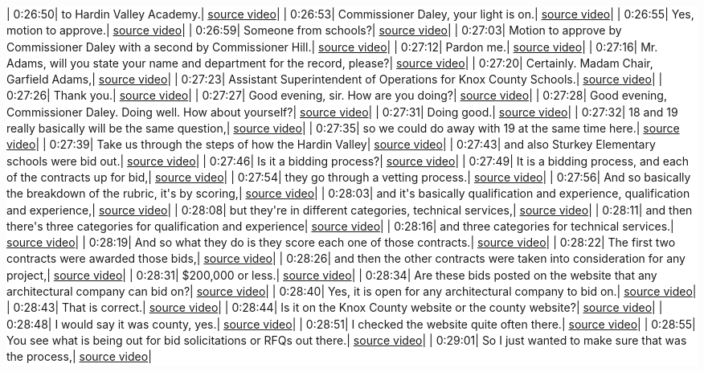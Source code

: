 | 0:26:50| to Hardin Valley Academy.| [source video](https://archive.org/details/co-com-ws-r-1467-220919?start=1610)|
| 0:26:53| Commissioner Daley, your light is on.| [source video](https://archive.org/details/co-com-ws-r-1467-220919?start=1613)|
| 0:26:55| Yes, motion to approve.| [source video](https://archive.org/details/co-com-ws-r-1467-220919?start=1615)|
| 0:26:59| Someone from schools?| [source video](https://archive.org/details/co-com-ws-r-1467-220919?start=1619)|
| 0:27:03| Motion to approve by Commissioner Daley with a second by Commissioner Hill.| [source video](https://archive.org/details/co-com-ws-r-1467-220919?start=1623)|
| 0:27:12| Pardon me.| [source video](https://archive.org/details/co-com-ws-r-1467-220919?start=1632)|
| 0:27:16| Mr. Adams, will you state your name and department for the record, please?| [source video](https://archive.org/details/co-com-ws-r-1467-220919?start=1636)|
| 0:27:20| Certainly. Madam Chair, Garfield Adams,| [source video](https://archive.org/details/co-com-ws-r-1467-220919?start=1640)|
| 0:27:23| Assistant Superintendent of Operations for Knox County Schools.| [source video](https://archive.org/details/co-com-ws-r-1467-220919?start=1643)|
| 0:27:26| Thank you.| [source video](https://archive.org/details/co-com-ws-r-1467-220919?start=1646)|
| 0:27:27| Good evening, sir. How are you doing?| [source video](https://archive.org/details/co-com-ws-r-1467-220919?start=1647)|
| 0:27:28| Good evening, Commissioner Daley. Doing well. How about yourself?| [source video](https://archive.org/details/co-com-ws-r-1467-220919?start=1648)|
| 0:27:31| Doing good.| [source video](https://archive.org/details/co-com-ws-r-1467-220919?start=1651)|
| 0:27:32| 18 and 19 really basically will be the same question,| [source video](https://archive.org/details/co-com-ws-r-1467-220919?start=1652)|
| 0:27:35| so we could do away with 19 at the same time here.| [source video](https://archive.org/details/co-com-ws-r-1467-220919?start=1655)|
| 0:27:39| Take us through the steps of how the Hardin Valley| [source video](https://archive.org/details/co-com-ws-r-1467-220919?start=1659)|
| 0:27:43| and also Sturkey Elementary schools were bid out.| [source video](https://archive.org/details/co-com-ws-r-1467-220919?start=1663)|
| 0:27:46| Is it a bidding process?| [source video](https://archive.org/details/co-com-ws-r-1467-220919?start=1666)|
| 0:27:49| It is a bidding process, and each of the contracts up for bid,| [source video](https://archive.org/details/co-com-ws-r-1467-220919?start=1669)|
| 0:27:54| they go through a vetting process.| [source video](https://archive.org/details/co-com-ws-r-1467-220919?start=1674)|
| 0:27:56| And so basically the breakdown of the rubric, it's by scoring,| [source video](https://archive.org/details/co-com-ws-r-1467-220919?start=1676)|
| 0:28:03| and it's basically qualification and experience, qualification and experience,| [source video](https://archive.org/details/co-com-ws-r-1467-220919?start=1683)|
| 0:28:08| but they're in different categories, technical services,| [source video](https://archive.org/details/co-com-ws-r-1467-220919?start=1688)|
| 0:28:11| and then there's three categories for qualification and experience| [source video](https://archive.org/details/co-com-ws-r-1467-220919?start=1691)|
| 0:28:16| and three categories for technical services.| [source video](https://archive.org/details/co-com-ws-r-1467-220919?start=1696)|
| 0:28:19| And so what they do is they score each one of those contracts.| [source video](https://archive.org/details/co-com-ws-r-1467-220919?start=1699)|
| 0:28:22| The first two contracts were awarded those bids,| [source video](https://archive.org/details/co-com-ws-r-1467-220919?start=1702)|
| 0:28:26| and then the other contracts were taken into consideration for any project,| [source video](https://archive.org/details/co-com-ws-r-1467-220919?start=1706)|
| 0:28:31| $200,000 or less.| [source video](https://archive.org/details/co-com-ws-r-1467-220919?start=1711)|
| 0:28:34| Are these bids posted on the website that any architectural company can bid on?| [source video](https://archive.org/details/co-com-ws-r-1467-220919?start=1714)|
| 0:28:40| Yes, it is open for any architectural company to bid on.| [source video](https://archive.org/details/co-com-ws-r-1467-220919?start=1720)|
| 0:28:43| That is correct.| [source video](https://archive.org/details/co-com-ws-r-1467-220919?start=1723)|
| 0:28:44| Is it on the Knox County website or the county website?| [source video](https://archive.org/details/co-com-ws-r-1467-220919?start=1724)|
| 0:28:48| I would say it was county, yes.| [source video](https://archive.org/details/co-com-ws-r-1467-220919?start=1728)|
| 0:28:51| I checked the website quite often there.| [source video](https://archive.org/details/co-com-ws-r-1467-220919?start=1731)|
| 0:28:55| You see what is being out for bid solicitations or RFQs out there.| [source video](https://archive.org/details/co-com-ws-r-1467-220919?start=1735)|
| 0:29:01| So I just wanted to make sure that was the process,| [source video](https://archive.org/details/co-com-ws-r-1467-220919?start=1741)|